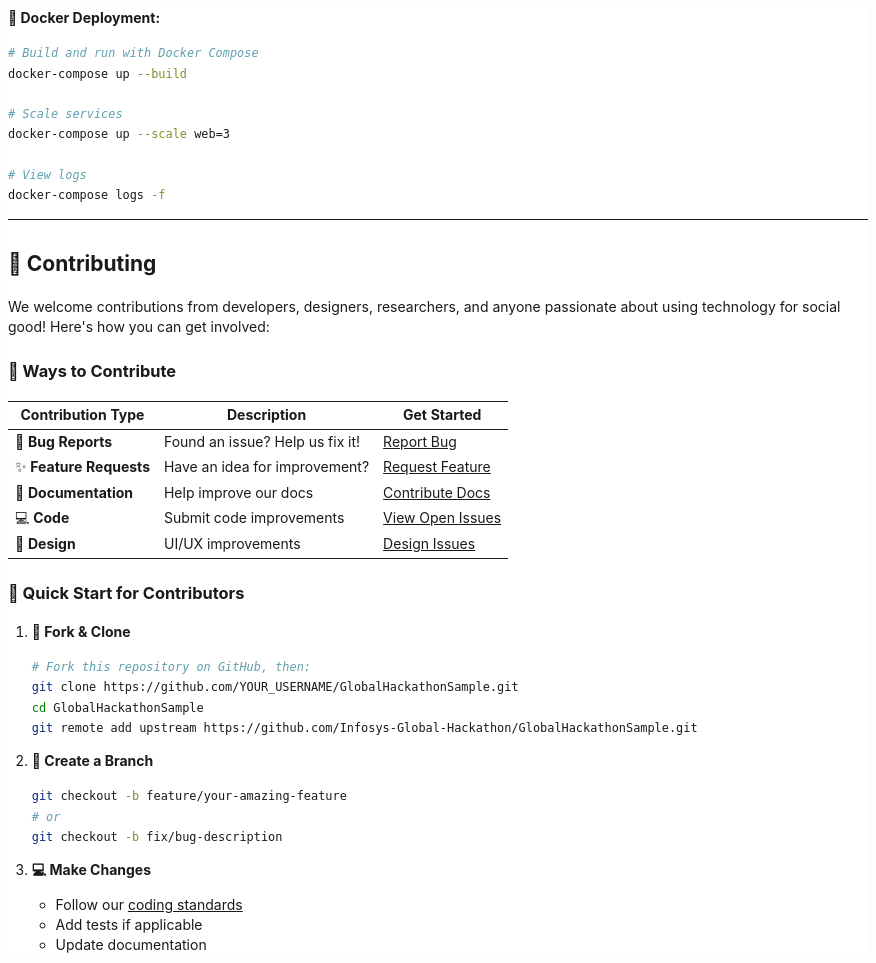 **🐳 Docker Deployment:**
```bash
# Build and run with Docker Compose
docker-compose up --build

# Scale services
docker-compose up --scale web=3

# View logs
docker-compose logs -f
```

---

## 🤝 Contributing

We welcome contributions from developers, designers, researchers, and anyone passionate about using technology for social good! Here's how you can get involved:

### 🌟 Ways to Contribute

| Contribution Type | Description | Get Started |
|-------------------|-------------|-------------|
| 🐛 **Bug Reports** | Found an issue? Help us fix it! | [Report Bug](https://github.com/Infosys-Global-Hackathon/GlobalHackathonSample/issues/new?template=bug_report.md) |
| ✨ **Feature Requests** | Have an idea for improvement? | [Request Feature](https://github.com/Infosys-Global-Hackathon/GlobalHackathonSample/issues/new?template=feature_request.md) |
| 📝 **Documentation** | Help improve our docs | [Contribute Docs](https://github.com/Infosys-Global-Hackathon/GlobalHackathonSample/issues?q=label%3Adocumentation) |
| 💻 **Code** | Submit code improvements | [View Open Issues](https://github.com/Infosys-Global-Hackathon/GlobalHackathonSample/issues?q=is%3Aopen+is%3Aissue+label%3A%22good+first+issue%22) |
| 🎨 **Design** | UI/UX improvements | [Design Issues](https://github.com/Infosys-Global-Hackathon/GlobalHackathonSample/issues?q=label%3Adesign) |

### 🚀 Quick Start for Contributors

1. **🍴 Fork & Clone**
   ```bash
   # Fork this repository on GitHub, then:
   git clone https://github.com/YOUR_USERNAME/GlobalHackathonSample.git
   cd GlobalHackathonSample
   git remote add upstream https://github.com/Infosys-Global-Hackathon/GlobalHackathonSample.git
   ```

2. **🌿 Create a Branch**
   ```bash
   git checkout -b feature/your-amazing-feature
   # or
   git checkout -b fix/bug-description
   ```

3. **💻 Make Changes**
   - Follow our [coding standards](./docs/contributing/PULL-REQUESTS.md)
   - Add tests if applicable
   - Update documentation
